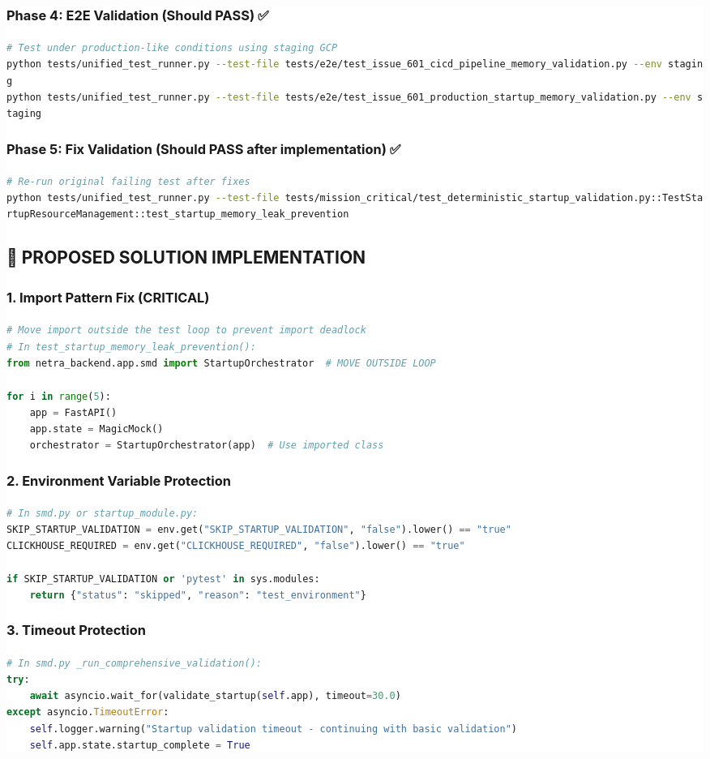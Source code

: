 ### Phase 4: E2E Validation (Should PASS) ✅
```bash
# Test under production-like conditions using staging GCP
python tests/unified_test_runner.py --test-file tests/e2e/test_issue_601_cicd_pipeline_memory_validation.py --env staging
python tests/unified_test_runner.py --test-file tests/e2e/test_issue_601_production_startup_memory_validation.py --env staging
```

### Phase 5: Fix Validation (Should PASS after implementation) ✅
```bash
# Re-run original failing test after fixes
python tests/unified_test_runner.py --test-file tests/mission_critical/test_deterministic_startup_validation.py::TestStartupResourceManagement::test_startup_memory_leak_prevention
```

## 🔧 PROPOSED SOLUTION IMPLEMENTATION

### 1. Import Pattern Fix (CRITICAL)
```python
# Move import outside the test loop to prevent import deadlock
# In test_startup_memory_leak_prevention():
from netra_backend.app.smd import StartupOrchestrator  # MOVE OUTSIDE LOOP

for i in range(5):
    app = FastAPI()
    app.state = MagicMock()
    orchestrator = StartupOrchestrator(app)  # Use imported class
```

### 2. Environment Variable Protection
```python
# In smd.py or startup_module.py:
SKIP_STARTUP_VALIDATION = env.get("SKIP_STARTUP_VALIDATION", "false").lower() == "true"
CLICKHOUSE_REQUIRED = env.get("CLICKHOUSE_REQUIRED", "false").lower() == "true"

if SKIP_STARTUP_VALIDATION or 'pytest' in sys.modules:
    return {"status": "skipped", "reason": "test_environment"}
```

### 3. Timeout Protection
```python
# In smd.py _run_comprehensive_validation():
try:
    await asyncio.wait_for(validate_startup(self.app), timeout=30.0)
except asyncio.TimeoutError:
    self.logger.warning("Startup validation timeout - continuing with basic validation")
    self.app.state.startup_complete = True
```
